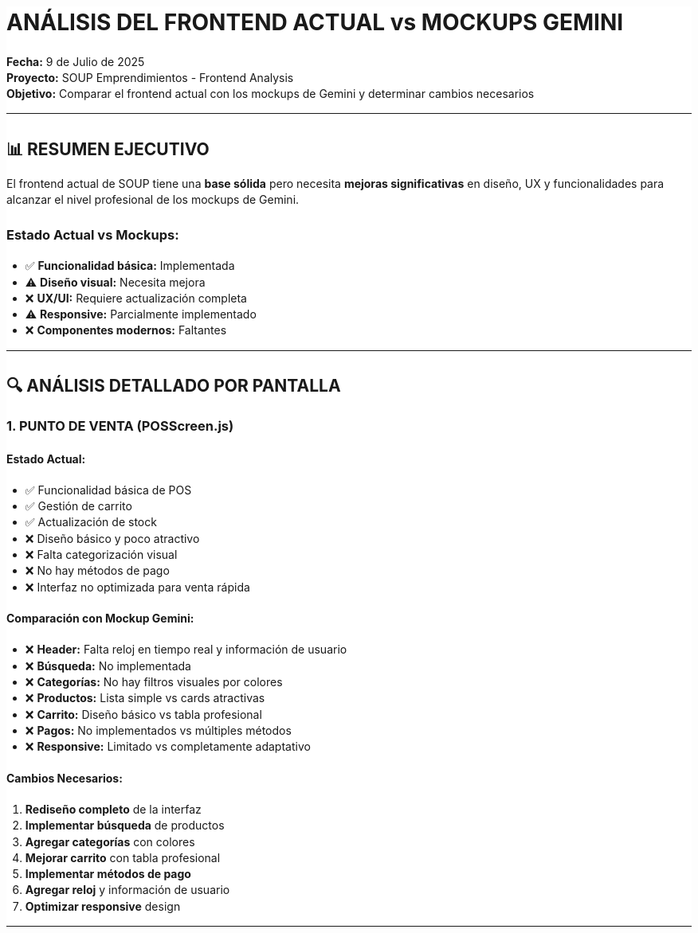 # ANÁLISIS DEL FRONTEND ACTUAL vs MOCKUPS GEMINI

**Fecha:** 9 de Julio de 2025  
**Proyecto:** SOUP Emprendimientos - Frontend Analysis  
**Objetivo:** Comparar el frontend actual con los mockups de Gemini y determinar cambios necesarios

---

## 📊 RESUMEN EJECUTIVO

El frontend actual de SOUP tiene una **base sólida** pero necesita **mejoras significativas** en diseño, UX y funcionalidades para alcanzar el nivel profesional de los mockups de Gemini.

### Estado Actual vs Mockups:
- ✅ **Funcionalidad básica:** Implementada
- ⚠️ **Diseño visual:** Necesita mejora
- ❌ **UX/UI:** Requiere actualización completa
- ⚠️ **Responsive:** Parcialmente implementado
- ❌ **Componentes modernos:** Faltantes

---

## 🔍 ANÁLISIS DETALLADO POR PANTALLA

### 1. PUNTO DE VENTA (POSScreen.js)

#### **Estado Actual:**
- ✅ Funcionalidad básica de POS
- ✅ Gestión de carrito
- ✅ Actualización de stock
- ❌ Diseño básico y poco atractivo
- ❌ Falta categorización visual
- ❌ No hay métodos de pago
- ❌ Interfaz no optimizada para venta rápida

#### **Comparación con Mockup Gemini:**
- ❌ **Header:** Falta reloj en tiempo real y información de usuario
- ❌ **Búsqueda:** No implementada
- ❌ **Categorías:** No hay filtros visuales por colores
- ❌ **Productos:** Lista simple vs cards atractivas
- ❌ **Carrito:** Diseño básico vs tabla profesional
- ❌ **Pagos:** No implementados vs múltiples métodos
- ❌ **Responsive:** Limitado vs completamente adaptativo

#### **Cambios Necesarios:**
1. **Rediseño completo** de la interfaz
2. **Implementar búsqueda** de productos
3. **Agregar categorías** con colores
4. **Mejorar carrito** con tabla profesional
5. **Implementar métodos de pago**
6. **Agregar reloj** y información de usuario
7. **Optimizar responsive** design

---